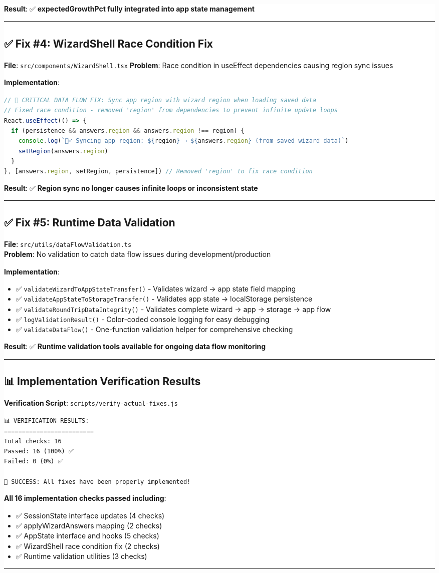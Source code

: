 **Result**: ✅ **expectedGrowthPct fully integrated into app state management**

---

## ✅ **Fix #4: WizardShell Race Condition Fix**
**File**: `src/components/WizardShell.tsx`
**Problem**: Race condition in useEffect dependencies causing region sync issues

**Implementation**:
```typescript
// 🔄 CRITICAL DATA FLOW FIX: Sync app region with wizard region when loading saved data  
// Fixed race condition - removed 'region' from dependencies to prevent infinite update loops
React.useEffect(() => {
  if (persistence && answers.region && answers.region !== region) {
    console.log(`🧙‍♂️ Syncing app region: ${region} → ${answers.region} (from saved wizard data)`)
    setRegion(answers.region)
  }
}, [answers.region, setRegion, persistence]) // Removed 'region' to fix race condition
```

**Result**: ✅ **Region sync no longer causes infinite loops or inconsistent state**

---

## ✅ **Fix #5: Runtime Data Validation**
**File**: `src/utils/dataFlowValidation.ts`  
**Problem**: No validation to catch data flow issues during development/production

**Implementation**: 
- ✅ `validateWizardToAppStateTransfer()` - Validates wizard → app state field mapping
- ✅ `validateAppStateToStorageTransfer()` - Validates app state → localStorage persistence  
- ✅ `validateRoundTripDataIntegrity()` - Validates complete wizard → app → storage → app flow
- ✅ `logValidationResult()` - Color-coded console logging for easy debugging
- ✅ `validateDataFlow()` - One-function validation helper for comprehensive checking

**Result**: ✅ **Runtime validation tools available for ongoing data flow monitoring**

---

## 📊 **Implementation Verification Results**

**Verification Script**: `scripts/verify-actual-fixes.js`

```
📊 VERIFICATION RESULTS:
=========================
Total checks: 16
Passed: 16 (100%) ✅
Failed: 0 (0%) ✅

🎉 SUCCESS: All fixes have been properly implemented!
```

**All 16 implementation checks passed including**:
- ✅ SessionState interface updates (4 checks)
- ✅ applyWizardAnswers mapping (2 checks)  
- ✅ AppState interface and hooks (5 checks)
- ✅ WizardShell race condition fix (2 checks)
- ✅ Runtime validation utilities (3 checks)

---